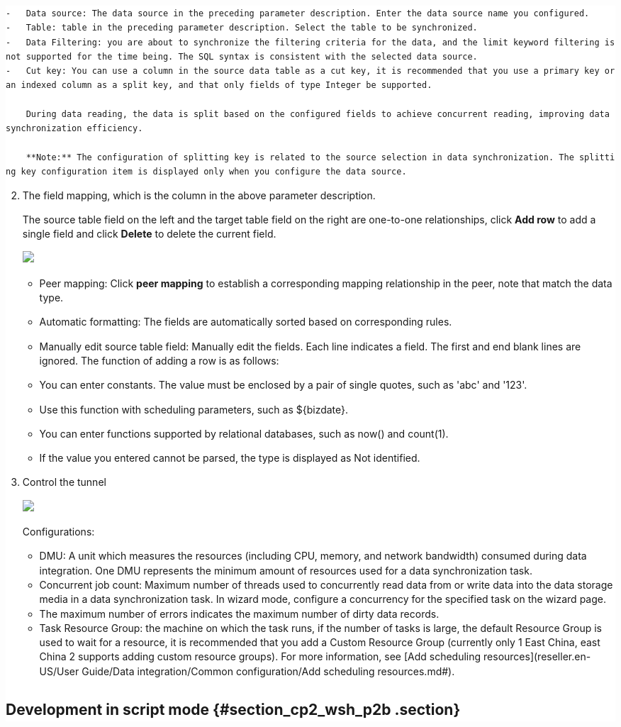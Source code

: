     -   Data source: The data source in the preceding parameter description. Enter the data source name you configured.
    -   Table: table in the preceding parameter description. Select the table to be synchronized.
    -   Data Filtering: you are about to synchronize the filtering criteria for the data, and the limit keyword filtering is not supported for the time being. The SQL syntax is consistent with the selected data source.
    -   Cut key: You can use a column in the source data table as a cut key, it is recommended that you use a primary key or an indexed column as a split key, and that only fields of type Integer be supported.

        During data reading, the data is split based on the configured fields to achieve concurrent reading, improving data synchronization efficiency.

        **Note:** The configuration of splitting key is related to the source selection in data synchronization. The splitting key configuration item is displayed only when you configure the data source.

2.  The field mapping, which is the column in the above parameter description.

    The source table field on the left and the target table field on the right are one-to-one relationships, click **Add row** to add a single field and click **Delete** to delete the current field.

    ![](http://static-aliyun-doc.oss-cn-hangzhou.aliyuncs.com/assets/img/16227/15480397657782_en-US.png)

    -   Peer mapping: Click **peer mapping** to establish a corresponding mapping relationship in the peer, note that match the data type.
    -   Automatic formatting: The fields are automatically sorted based on corresponding rules.
    -   Manually edit source table field: Manually edit the fields. Each line indicates a field. The first and end blank lines are ignored.
    The function of adding a row is as follows:

    -   You can enter constants. The value must be enclosed by a pair of single quotes, such as 'abc' and '123'.
    -   Use this function with scheduling parameters, such as $\{bizdate\}.
    -   You can enter functions supported by relational databases, such as now\(\) and count\(1\).
    -   If the value you entered cannot be parsed, the type is displayed as Not identified.
3.  Control the tunnel

    ![](http://static-aliyun-doc.oss-cn-hangzhou.aliyuncs.com/assets/img/16221/15480397667675_en-US.png)

    Configurations:

    -   DMU: A unit which measures the resources \(including CPU, memory, and network bandwidth\) consumed during data integration. One DMU represents the minimum amount of resources used for a data synchronization task.
    -   Concurrent job count: Maximum number of threads used to concurrently read data from or write data into the data storage media in a data synchronization task. In wizard mode, configure a concurrency for the specified task on the wizard page.
    -   The maximum number of errors indicates the maximum number of dirty data records.
    -   Task Resource Group: the machine on which the task runs, if the number of tasks is large, the default Resource Group is used to wait for a resource, it is recommended that you add a Custom Resource Group \(currently only 1 East China, east China 2 supports adding custom resource groups\). For more information, see [Add scheduling resources](reseller.en-US/User Guide/Data integration/Common configuration/Add scheduling resources.md#).

## Development in script mode {#section_cp2_wsh_p2b .section}
